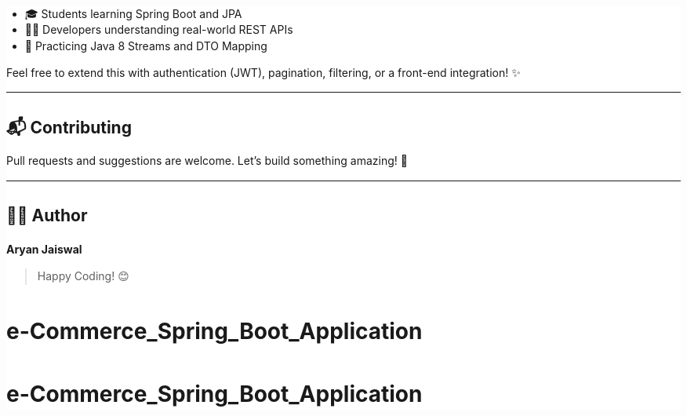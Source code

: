 * 🎓 Students learning Spring Boot and JPA
* 👨‍💻 Developers understanding real-world REST APIs
* 🔁 Practicing Java 8 Streams and DTO Mapping

Feel free to extend this with authentication (JWT), pagination, filtering, or a front-end integration! ✨

---

## 📬 Contributing

Pull requests and suggestions are welcome. Let’s build something amazing! 💪

---

## 👨‍🔧 Author

**Aryan Jaiswal**

> Happy Coding! 😊
# e-Commerce_Spring_Boot_Application
# e-Commerce_Spring_Boot_Application
